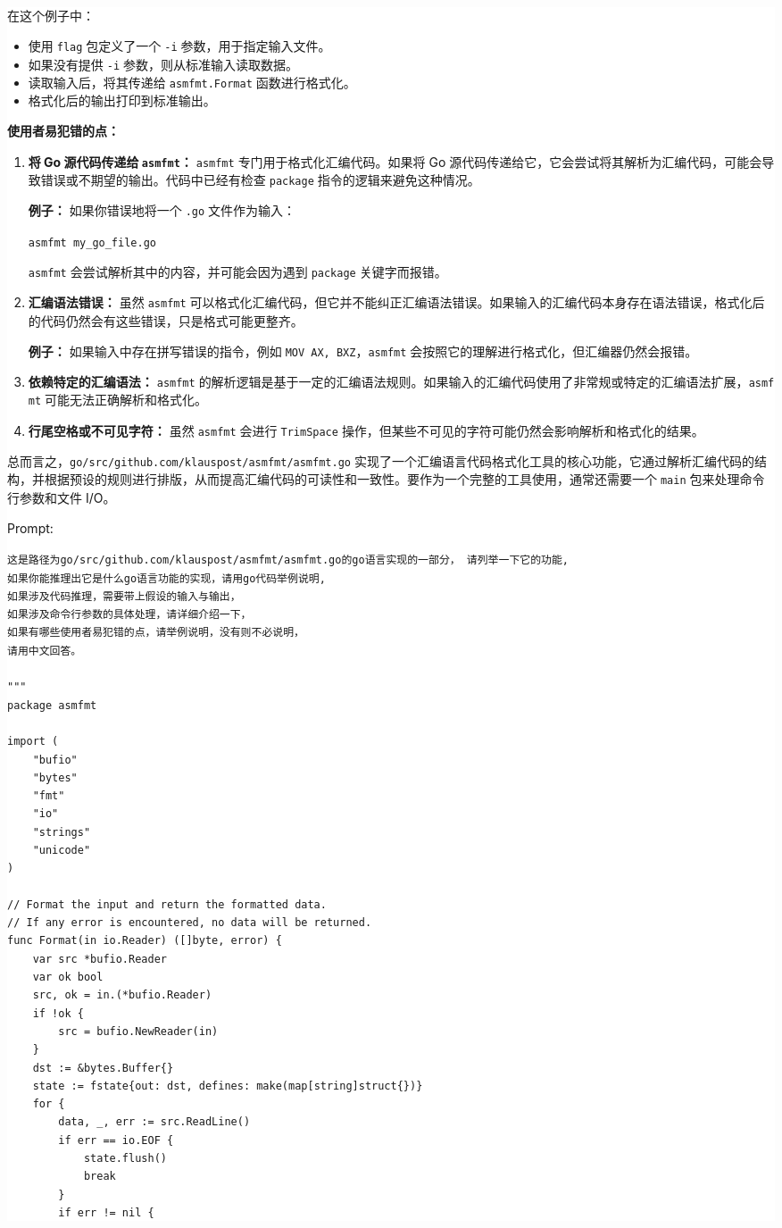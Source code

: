 在这个例子中：

* 使用 `flag` 包定义了一个 `-i` 参数，用于指定输入文件。
* 如果没有提供 `-i` 参数，则从标准输入读取数据。
* 读取输入后，将其传递给 `asmfmt.Format` 函数进行格式化。
* 格式化后的输出打印到标准输出。

**使用者易犯错的点：**

1. **将 Go 源代码传递给 `asmfmt`：**  `asmfmt` 专门用于格式化汇编代码。如果将 Go 源代码传递给它，它会尝试将其解析为汇编代码，可能会导致错误或不期望的输出。代码中已经有检查 `package` 指令的逻辑来避免这种情况。

   **例子：** 如果你错误地将一个 `.go` 文件作为输入：

   ```bash
   asmfmt my_go_file.go
   ```

   `asmfmt` 会尝试解析其中的内容，并可能会因为遇到 `package` 关键字而报错。

2. **汇编语法错误：** 虽然 `asmfmt` 可以格式化汇编代码，但它并不能纠正汇编语法错误。如果输入的汇编代码本身存在语法错误，格式化后的代码仍然会有这些错误，只是格式可能更整齐。

   **例子：**  如果输入中存在拼写错误的指令，例如 `MOV AX, BXZ`，`asmfmt` 会按照它的理解进行格式化，但汇编器仍然会报错。

3. **依赖特定的汇编语法：**  `asmfmt` 的解析逻辑是基于一定的汇编语法规则。如果输入的汇编代码使用了非常规或特定的汇编语法扩展，`asmfmt` 可能无法正确解析和格式化。

4. **行尾空格或不可见字符：**  虽然 `asmfmt` 会进行 `TrimSpace` 操作，但某些不可见的字符可能仍然会影响解析和格式化的结果。

总而言之，`go/src/github.com/klauspost/asmfmt/asmfmt.go` 实现了一个汇编语言代码格式化工具的核心功能，它通过解析汇编代码的结构，并根据预设的规则进行排版，从而提高汇编代码的可读性和一致性。要作为一个完整的工具使用，通常还需要一个 `main` 包来处理命令行参数和文件 I/O。

Prompt: 
```
这是路径为go/src/github.com/klauspost/asmfmt/asmfmt.go的go语言实现的一部分， 请列举一下它的功能, 　
如果你能推理出它是什么go语言功能的实现，请用go代码举例说明, 
如果涉及代码推理，需要带上假设的输入与输出，
如果涉及命令行参数的具体处理，请详细介绍一下，
如果有哪些使用者易犯错的点，请举例说明，没有则不必说明，
请用中文回答。

"""
package asmfmt

import (
	"bufio"
	"bytes"
	"fmt"
	"io"
	"strings"
	"unicode"
)

// Format the input and return the formatted data.
// If any error is encountered, no data will be returned.
func Format(in io.Reader) ([]byte, error) {
	var src *bufio.Reader
	var ok bool
	src, ok = in.(*bufio.Reader)
	if !ok {
		src = bufio.NewReader(in)
	}
	dst := &bytes.Buffer{}
	state := fstate{out: dst, defines: make(map[string]struct{})}
	for {
		data, _, err := src.ReadLine()
		if err == io.EOF {
			state.flush()
			break
		}
		if err != nil {
```